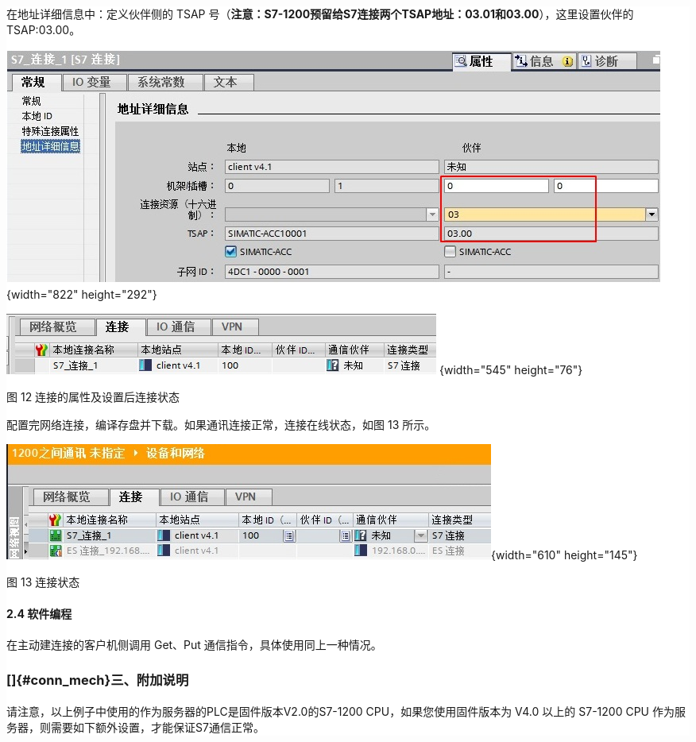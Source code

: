 在地址详细信息中：定义伙伴侧的 TSAP
号（**注意：S7-1200预留给S7连接两个TSAP地址：03.01和03.00**），这里设置伙伴的
TSAP:03.00。

![](images/1-21.jpg){width="822" height="292"}

![](images/1-22.jpg){width="545" height="76"}

图 12 连接的属性及设置后连接状态

配置完网络连接，编译存盘并下载。如果通讯连接正常，连接在线状态，如图 13
所示。

![](images/1-23.jpg){width="610" height="145"}

图 13 连接状态

#### 2.4 软件编程

在主动建连接的客户机侧调用 Get、Put 通信指令，具体使用同上一种情况。

### []{#conn_mech}三、附加说明

请注意，以上例子中使用的作为服务器的PLC是固件版本V2.0的S7-1200
CPU，如果您使用固件版本为 V4.0 以上的 S7-1200 CPU
作为服务器，则需要如下额外设置，才能保证S7通信正常。
